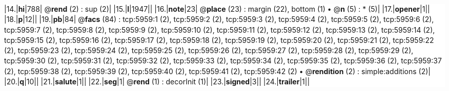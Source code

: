 |14.|__hi__|788| @__rend__ (2) : sup (2)|
|15.|__l__|1947||
|16.|__note__|23| @__place__ (23) : margin (22), bottom (1)  •  @__n__ (5) : * (5)|
|17.|__opener__|1||
|18.|__p__|12||
|19.|__pb__|84| @__facs__ (84) : tcp:5959:1 (2), tcp:5959:2 (2), tcp:5959:3 (2), tcp:5959:4 (2), tcp:5959:5 (2), tcp:5959:6 (2), tcp:5959:7 (2), tcp:5959:8 (2), tcp:5959:9 (2), tcp:5959:10 (2), tcp:5959:11 (2), tcp:5959:12 (2), tcp:5959:13 (2), tcp:5959:14 (2), tcp:5959:15 (2), tcp:5959:16 (2), tcp:5959:17 (2), tcp:5959:18 (2), tcp:5959:19 (2), tcp:5959:20 (2), tcp:5959:21 (2), tcp:5959:22 (2), tcp:5959:23 (2), tcp:5959:24 (2), tcp:5959:25 (2), tcp:5959:26 (2), tcp:5959:27 (2), tcp:5959:28 (2), tcp:5959:29 (2), tcp:5959:30 (2), tcp:5959:31 (2), tcp:5959:32 (2), tcp:5959:33 (2), tcp:5959:34 (2), tcp:5959:35 (2), tcp:5959:36 (2), tcp:5959:37 (2), tcp:5959:38 (2), tcp:5959:39 (2), tcp:5959:40 (2), tcp:5959:41 (2), tcp:5959:42 (2)  •  @__rendition__ (2) : simple:additions (2)|
|20.|__q__|10||
|21.|__salute__|1||
|22.|__seg__|1| @__rend__ (1) : decorInit (1)|
|23.|__signed__|3||
|24.|__trailer__|1||
